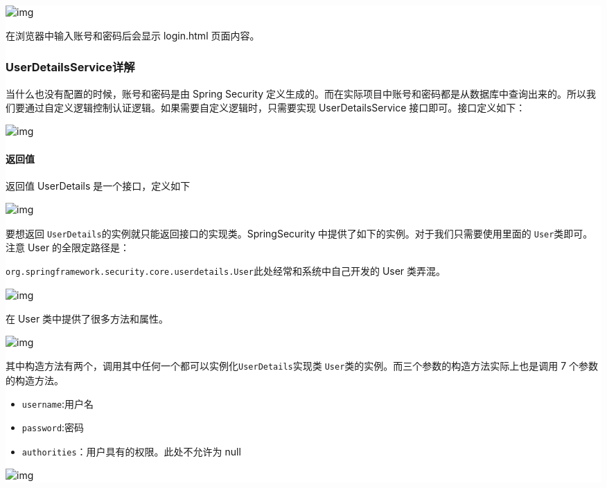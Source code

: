 

![img](https://cdn.nlark.com/yuque/0/2021/png/2651282/1640404275844-286fb656-89d2-4a2a-8ea5-541cd47db871.png)



在浏览器中输入账号和密码后会显示 login.html 页面内容。



### UserDetailsService详解



当什么也没有配置的时候，账号和密码是由 Spring Security 定义生成的。而在实际项目中账号和密码都是从数据库中查询出来的。所以我们要通过自定义逻辑控制认证逻辑。如果需要自定义逻辑时，只需要实现 UserDetailsService 接口即可。接口定义如下：



![img](https://cdn.nlark.com/yuque/0/2021/png/2651282/1640404296513-ab688a8d-f9bf-4e86-bd0f-e6e74e2f70a6.png)



#### 返回值



返回值 UserDetails 是一个接口，定义如下



![img](https://cdn.nlark.com/yuque/0/2021/png/2651282/1640404338621-709439f4-d97d-4239-9afe-7f3b6ffea0ea.png)



要想返回 `UserDetails`的实例就只能返回接口的实现类。SpringSecurity 中提供了如下的实例。对于我们只需要使用里面的 `User`类即可。注意 User 的全限定路径是：



`org.springframework.security.core.userdetails.User`此处经常和系统中自己开发的 User 类弄混。



![img](https://cdn.nlark.com/yuque/0/2021/png/2651282/1640404377876-f3030bda-4bcc-4a40-9d00-f65e10767398.png)



在 User 类中提供了很多方法和属性。



![img](https://cdn.nlark.com/yuque/0/2021/png/2651282/1640404388059-dc83bcae-d1c3-46c5-9d84-d99926b71567.png)



其中构造方法有两个，调用其中任何一个都可以实例化`UserDetails`实现类 `User`类的实例。而三个参数的构造方法实际上也是调用 7 个参数的构造方法。



-  `username`:用户名 
-  `password`:密码 

-  `authorities`：用户具有的权限。此处不允许为 null 



![img](https://cdn.nlark.com/yuque/0/2021/png/2651282/1640408104863-9858b221-67c6-495e-8d77-9f754893b5e2.png)

